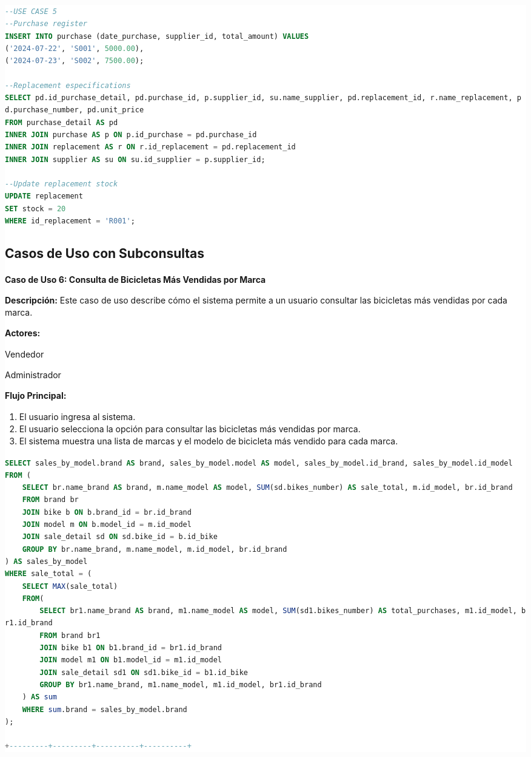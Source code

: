 ```sql
--USE CASE 5
--Purchase register
INSERT INTO purchase (date_purchase, supplier_id, total_amount) VALUES
('2024-07-22', 'S001', 5000.00),
('2024-07-23', 'S002', 7500.00);

--Replacement especifications
SELECT pd.id_purchase_detail, pd.purchase_id, p.supplier_id, su.name_supplier, pd.replacement_id, r.name_replacement, pd.purchase_number, pd.unit_price
FROM purchase_detail AS pd
INNER JOIN purchase AS p ON p.id_purchase = pd.purchase_id
INNER JOIN replacement AS r ON r.id_replacement = pd.replacement_id
INNER JOIN supplier AS su ON su.id_supplier = p.supplier_id;

--Update replacement stock
UPDATE replacement
SET stock = 20
WHERE id_replacement = 'R001';
```

## Casos de Uso con Subconsultas

**Caso de Uso 6: Consulta de Bicicletas Más Vendidas por Marca** 

**Descripción:** Este caso de uso describe cómo el sistema permite a un usuario consultar las bicicletas más vendidas por cada marca. 

**Actores:** 

Vendedor 

Administrador 

**Flujo Principal:** 

1. El usuario ingresa al sistema. 
2. El usuario selecciona la opción para consultar las bicicletas más vendidas por marca. 
3. El sistema muestra una lista de marcas y el modelo de bicicleta más vendido para cada marca. 

```SQL
SELECT sales_by_model.brand AS brand, sales_by_model.model AS model, sales_by_model.id_brand, sales_by_model.id_model
FROM (
    SELECT br.name_brand AS brand, m.name_model AS model, SUM(sd.bikes_number) AS sale_total, m.id_model, br.id_brand
    FROM brand br
    JOIN bike b ON b.brand_id = br.id_brand
    JOIN model m ON b.model_id = m.id_model
    JOIN sale_detail sd ON sd.bike_id = b.id_bike
    GROUP BY br.name_brand, m.name_model, m.id_model, br.id_brand
) AS sales_by_model
WHERE sale_total = (
    SELECT MAX(sale_total)
    FROM(
        SELECT br1.name_brand AS brand, m1.name_model AS model, SUM(sd1.bikes_number) AS total_purchases, m1.id_model, br1.id_brand
        FROM brand br1
        JOIN bike b1 ON b1.brand_id = br1.id_brand
        JOIN model m1 ON b1.model_id = m1.id_model
        JOIN sale_detail sd1 ON sd1.bike_id = b1.id_bike
        GROUP BY br1.name_brand, m1.name_model, m1.id_model, br1.id_brand
    ) AS sum
    WHERE sum.brand = sales_by_model.brand
);

+---------+---------+----------+----------+
```